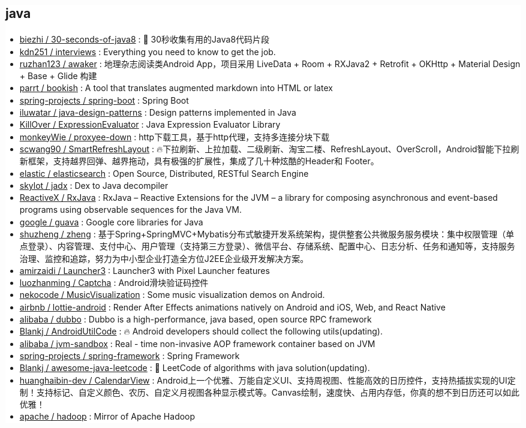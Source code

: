
## java

- [biezhi / 30-seconds-of-java8](https://github.com/biezhi/30-seconds-of-java8) : 🎱 30秒收集有用的Java8代码片段
- [kdn251 / interviews](https://github.com/kdn251/interviews) : Everything you need to know to get the job.
- [ruzhan123 / awaker](https://github.com/ruzhan123/awaker) : 地理杂志阅读类Android App，项目采用 LiveData + Room + RXJava2 + Retrofit + OKHttp + Material Design + Base + Glide 构建
- [parrt / bookish](https://github.com/parrt/bookish) : A tool that translates augmented markdown into HTML or latex
- [spring-projects / spring-boot](https://github.com/spring-projects/spring-boot) : Spring Boot
- [iluwatar / java-design-patterns](https://github.com/iluwatar/java-design-patterns) : Design patterns implemented in Java
- [KillOver / ExpressionEvaluator](https://github.com/KillOver/ExpressionEvaluator) : Java Expression Evaluator Library
- [monkeyWie / proxyee-down](https://github.com/monkeyWie/proxyee-down) : http下载工具，基于http代理，支持多连接分块下载
- [scwang90 / SmartRefreshLayout](https://github.com/scwang90/SmartRefreshLayout) : 🔥下拉刷新、上拉加载、二级刷新、淘宝二楼、RefreshLayout、OverScroll，Android智能下拉刷新框架，支持越界回弹、越界拖动，具有极强的扩展性，集成了几十种炫酷的Header和 Footer。
- [elastic / elasticsearch](https://github.com/elastic/elasticsearch) : Open Source, Distributed, RESTful Search Engine
- [skylot / jadx](https://github.com/skylot/jadx) : Dex to Java decompiler
- [ReactiveX / RxJava](https://github.com/ReactiveX/RxJava) : RxJava – Reactive Extensions for the JVM – a library for composing asynchronous and event-based programs using observable sequences for the Java VM.
- [google / guava](https://github.com/google/guava) : Google core libraries for Java
- [shuzheng / zheng](https://github.com/shuzheng/zheng) : 基于Spring+SpringMVC+Mybatis分布式敏捷开发系统架构，提供整套公共微服务服务模块：集中权限管理（单点登录）、内容管理、支付中心、用户管理（支持第三方登录）、微信平台、存储系统、配置中心、日志分析、任务和通知等，支持服务治理、监控和追踪，努力为中小型企业打造全方位J2EE企业级开发解决方案。
- [amirzaidi / Launcher3](https://github.com/amirzaidi/Launcher3) : Launcher3 with Pixel Launcher features
- [luozhanming / Captcha](https://github.com/luozhanming/Captcha) : Android滑块验证码控件
- [nekocode / MusicVisualization](https://github.com/nekocode/MusicVisualization) : Some music visualization demos on Android.
- [airbnb / lottie-android](https://github.com/airbnb/lottie-android) : Render After Effects animations natively on Android and iOS, Web, and React Native
- [alibaba / dubbo](https://github.com/alibaba/dubbo) : Dubbo is a high-performance, java based, open source RPC framework
- [Blankj / AndroidUtilCode](https://github.com/Blankj/AndroidUtilCode) : 🔥 Android developers should collect the following utils(updating).
- [alibaba / jvm-sandbox](https://github.com/alibaba/jvm-sandbox) : Real - time non-invasive AOP framework container based on JVM
- [spring-projects / spring-framework](https://github.com/spring-projects/spring-framework) : Spring Framework
- [Blankj / awesome-java-leetcode](https://github.com/Blankj/awesome-java-leetcode) : 👑 LeetCode of algorithms with java solution(updating).
- [huanghaibin-dev / CalendarView](https://github.com/huanghaibin-dev/CalendarView) : Android上一个优雅、万能自定义UI、支持周视图、性能高效的日历控件，支持热插拔实现的UI定制！支持标记、自定义颜色、农历、自定义月视图各种显示模式等。Canvas绘制，速度快、占用内存低，你真的想不到日历还可以如此优雅！
- [apache / hadoop](https://github.com/apache/hadoop) : Mirror of Apache Hadoop

